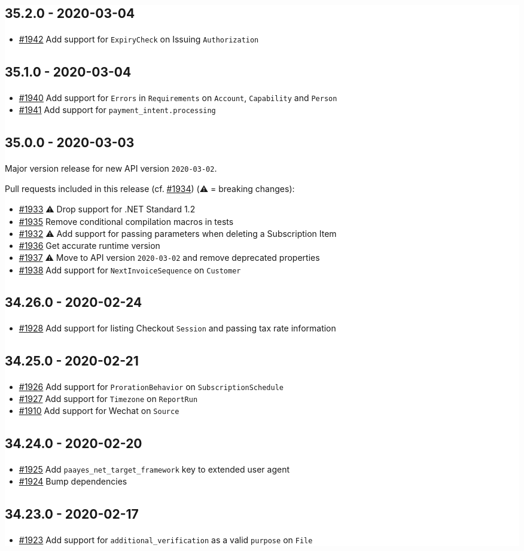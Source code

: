 ## 35.2.0 - 2020-03-04
* [#1942](https://github.com/paayes/paayes-dotnet/pull/1942) Add support for `ExpiryCheck` on Issuing `Authorization`

## 35.1.0 - 2020-03-04
* [#1940](https://github.com/paayes/paayes-dotnet/pull/1940) Add support for `Errors` in `Requirements` on `Account`, `Capability` and `Person`
* [#1941](https://github.com/paayes/paayes-dotnet/pull/1941) Add support for `payment_intent.processing`

## 35.0.0 - 2020-03-03
Major version release for new API version `2020-03-02`.

Pull requests included in this release (cf. [#1934](https://github.com/paayes/paayes-dotnet/pull/1934)) (⚠️ = breaking changes):

* [#1933](https://github.com/paayes/paayes-dotnet/pull/1933) ⚠️ Drop support for .NET Standard 1.2
* [#1935](https://github.com/paayes/paayes-dotnet/pull/1935) Remove conditional compilation macros in tests
* [#1932](https://github.com/paayes/paayes-dotnet/pull/1932) ⚠️ Add support for passing parameters when deleting a Subscription Item
* [#1936](https://github.com/paayes/paayes-dotnet/pull/1936) Get accurate runtime version
* [#1937](https://github.com/paayes/paayes-dotnet/pull/1937) ⚠️ Move to API version `2020-03-02` and remove deprecated properties
* [#1938](https://github.com/paayes/paayes-dotnet/pull/1938) Add support for `NextInvoiceSequence` on `Customer`

## 34.26.0 - 2020-02-24
* [#1928](https://github.com/paayes/paayes-dotnet/pull/1928) Add support for listing Checkout `Session` and passing tax rate information

## 34.25.0 - 2020-02-21
* [#1926](https://github.com/paayes/paayes-dotnet/pull/1926) Add support for `ProrationBehavior` on `SubscriptionSchedule`
* [#1927](https://github.com/paayes/paayes-dotnet/pull/1927) Add support for `Timezone` on `ReportRun`
* [#1910](https://github.com/paayes/paayes-dotnet/pull/1910) Add support for Wechat on `Source`

## 34.24.0 - 2020-02-20
* [#1925](https://github.com/paayes/paayes-dotnet/pull/1925) Add `paayes_net_target_framework` key to extended user agent
* [#1924](https://github.com/paayes/paayes-dotnet/pull/1924) Bump dependencies

## 34.23.0 - 2020-02-17
* [#1923](https://github.com/paayes/paayes-dotnet/pull/1923) Add support for `additional_verification` as a valid `purpose` on `File`
